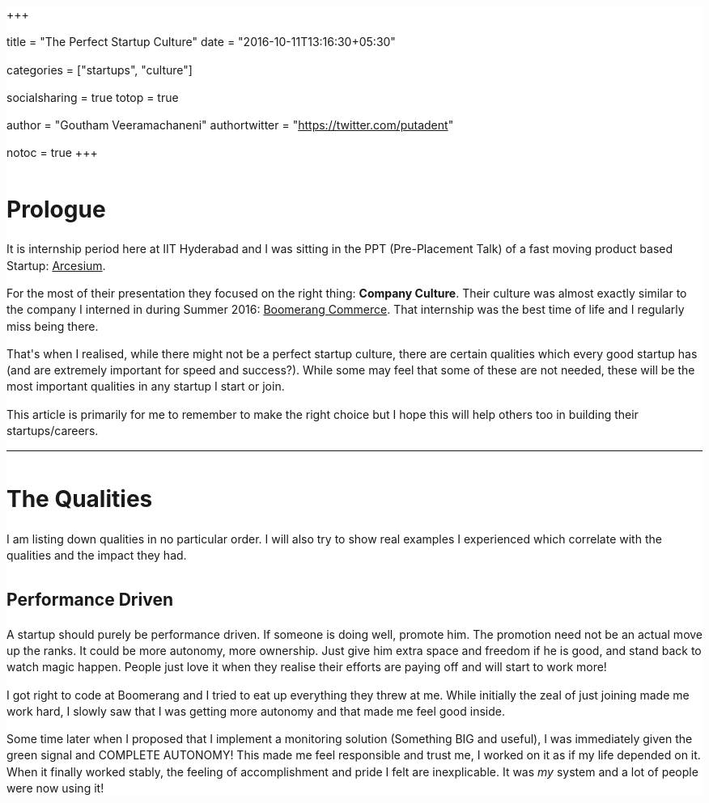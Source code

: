 +++

title = "The Perfect Startup Culture"
date = "2016-10-11T13:16:30+05:30"

categories = ["startups", "culture"]

socialsharing = true
totop = true

author = "Goutham Veeramachaneni"
authortwitter = "https://twitter.com/putadent"

notoc = true
+++

# Prologue

It is internship period here at IIT Hyderabad and I was sitting in the PPT (Pre-Placement Talk) of a fast moving product based Startup: [Arcesium](http://www.arcesium.com).

For the most of their presentation they focused on the right thing: **Company Culture**. Their culture was almost exactly similar to the company I interned in during Summer 2016: [Boomerang Commerce](http://www.boomerangcommerce.com). That internship was the best time of life and I regularly miss being there.

That's when I realised, while there might not be a perfect startup culture, there are certain qualities which every good startup has (and are extremely important for speed and success?). While some may feel that some of these are not needed, these will be the most important qualities in any startup I start or join.

This article is primarily for me to remember to make the right choice but I hope this will help others too in building their startups/careers.

----

# The Qualities

I am listing down qualities in no particular order. I will also try to show real examples I experienced which correlate with the qualities and the impact they had.

## Performance Driven

A startup should purely be performance driven. If someone is doing well, promote him. The promotion need not be an actual move up the ranks. It could be more autonomy, more ownership. Just give him extra space and freedom if he is good, and stand back to watch magic happen. People just love it when they realise their efforts are paying off and will start to work more!

I got right to code at Boomerang and I tried to eat up everything they threw at me. While initially the zeal of just joining made me work hard, I slowly saw that I was getting more autonomy and that made me feel good inside.

Some time later when I proposed that I implement a monitoring solution (Something BIG and useful), I was immediately given the green signal and COMPLETE AUTONOMY! This made me feel responsible and trust me, I worked on it as if my life depended on it. When it finally worked stably, the feeling of accomplishment and pride I felt are inexplicable. It was *my* system and a lot of people were now using it!
